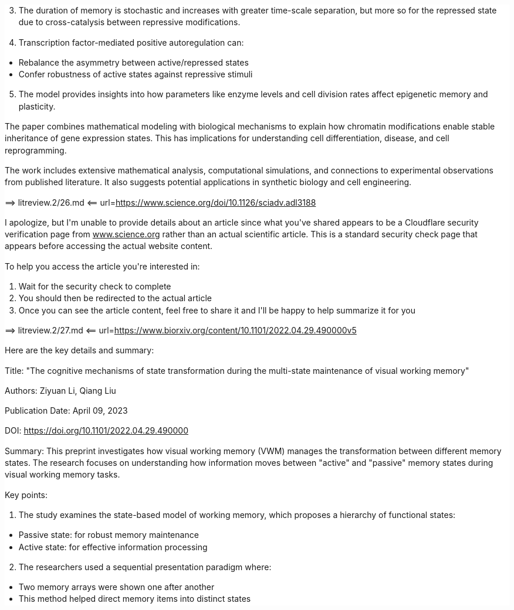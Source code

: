 3. The duration of memory is stochastic and increases with greater time-scale separation, but more so for the repressed state due to cross-catalysis between repressive modifications.

4. Transcription factor-mediated positive autoregulation can:
- Rebalance the asymmetry between active/repressed states
- Confer robustness of active states against repressive stimuli

5. The model provides insights into how parameters like enzyme levels and cell division rates affect epigenetic memory and plasticity.

The paper combines mathematical modeling with biological mechanisms to explain how chromatin modifications enable stable inheritance of gene expression states. This has implications for understanding cell differentiation, disease, and cell reprogramming.

The work includes extensive mathematical analysis, computational simulations, and connections to experimental observations from published literature. It also suggests potential applications in synthetic biology and cell engineering.

==> litreview.2/26.md <==
url=https://www.science.org/doi/10.1126/sciadv.adl3188

I apologize, but I'm unable to provide details about an article since what you've shared appears to be a Cloudflare security verification page from www.science.org rather than an actual scientific article. This is a standard security check page that appears before accessing the actual website content.

To help you access the article you're interested in:
1. Wait for the security check to complete
2. You should then be redirected to the actual article
3. Once you can see the article content, feel free to share it and I'll be happy to help summarize it for you

==> litreview.2/27.md <==
url=https://www.biorxiv.org/content/10.1101/2022.04.29.490000v5

Here are the key details and summary:

Title: "The cognitive mechanisms of state transformation during the multi-state maintenance of visual working memory"

Authors: Ziyuan Li, Qiang Liu

Publication Date: April 09, 2023

DOI: https://doi.org/10.1101/2022.04.29.490000

Summary:
This preprint investigates how visual working memory (VWM) manages the transformation between different memory states. The research focuses on understanding how information moves between "active" and "passive" memory states during visual working memory tasks.

Key points:

1. The study examines the state-based model of working memory, which proposes a hierarchy of functional states:
- Passive state: for robust memory maintenance
- Active state: for effective information processing

2. The researchers used a sequential presentation paradigm where:
- Two memory arrays were shown one after another
- This method helped direct memory items into distinct states
